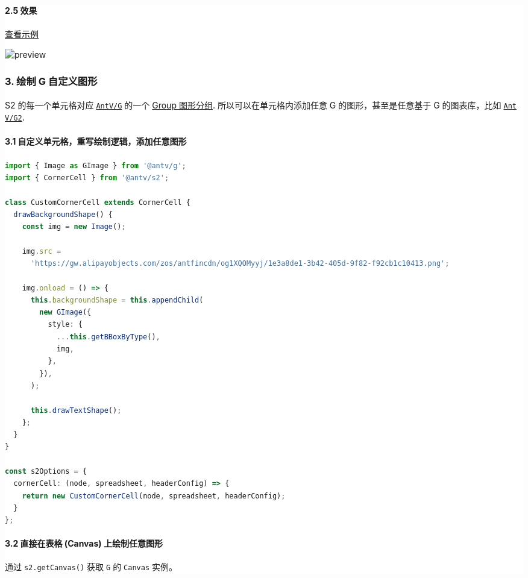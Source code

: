 #### 2.5 效果

[查看示例](/examples/custom/custom-shape-and-chart/#custom-g2-chart)

<img src="https://mdn.alipayobjects.com/huamei_qa8qxu/afts/img/A*A9oWSbAfHu4AAAAAAAAAAAAADmJ7AQ/original" alt="preview" width="800"/>

### 3. 绘制 G 自定义图形

S2 的每一个单元格对应 [`AntV/G`](https://g.antv.antgroup.com/) 的一个 [Group 图形分组](https://g.antv.antgroup.com/api/basic/group). 所以可以在单元格内添加任意 G 的图形，甚至是任意基于 G 的图表库，比如 [`AntV/G2`](https://g2.antv.antgroup.com/).

<Playground path='custom/custom-shape-and-chart/demo/custom-g-shape.ts' rid='custom-g-shape' height='400'></playground>

#### 3.1 自定义单元格，重写绘制逻辑，添加任意图形

```ts
import { Image as GImage } from '@antv/g';
import { CornerCell } from '@antv/s2';

class CustomCornerCell extends CornerCell {
  drawBackgroundShape() {
    const img = new Image();

    img.src =
      'https://gw.alipayobjects.com/zos/antfincdn/og1XQOMyyj/1e3a8de1-3b42-405d-9f82-f92cb1c10413.png';

    img.onload = () => {
      this.backgroundShape = this.appendChild(
        new GImage({
          style: {
            ...this.getBBoxByType(),
            img,
          },
        }),
      );

      this.drawTextShape();
    };
  }
}

const s2Options = {
  cornerCell: (node, spreadsheet, headerConfig) => {
    return new CustomCornerCell(node, spreadsheet, headerConfig);
  }
};
```

#### 3.2 直接在表格 (Canvas) 上绘制任意图形

通过 `s2.getCanvas()` 获取 `G` 的 `Canvas` 实例。
